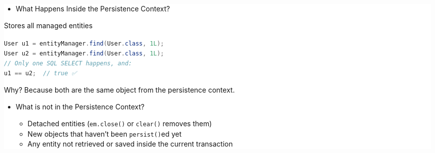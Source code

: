 - What Happens Inside the Persistence Context?

Stores all managed entities

```java
User u1 = entityManager.find(User.class, 1L);
User u2 = entityManager.find(User.class, 1L);
// Only one SQL SELECT happens, and:
u1 == u2;  // true ✅
```

Why? Because both are the same object from the persistence context.

- What is not in the Persistence Context?

  - Detached entities (`em.close()` or `clear()` removes them)
  - New objects that haven’t been `persist()`ed yet
  - Any entity not retrieved or saved inside the current transaction
